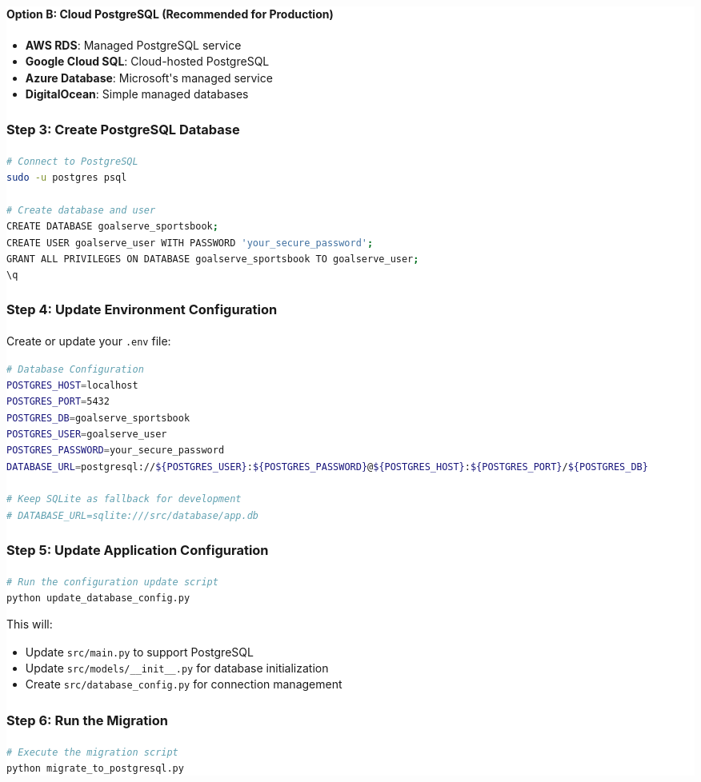 #### **Option B: Cloud PostgreSQL (Recommended for Production)**

- **AWS RDS**: Managed PostgreSQL service
- **Google Cloud SQL**: Cloud-hosted PostgreSQL
- **Azure Database**: Microsoft's managed service
- **DigitalOcean**: Simple managed databases

### **Step 3: Create PostgreSQL Database**

```bash
# Connect to PostgreSQL
sudo -u postgres psql

# Create database and user
CREATE DATABASE goalserve_sportsbook;
CREATE USER goalserve_user WITH PASSWORD 'your_secure_password';
GRANT ALL PRIVILEGES ON DATABASE goalserve_sportsbook TO goalserve_user;
\q
```

### **Step 4: Update Environment Configuration**

Create or update your `.env` file:

```bash
# Database Configuration
POSTGRES_HOST=localhost
POSTGRES_PORT=5432
POSTGRES_DB=goalserve_sportsbook
POSTGRES_USER=goalserve_user
POSTGRES_PASSWORD=your_secure_password
DATABASE_URL=postgresql://${POSTGRES_USER}:${POSTGRES_PASSWORD}@${POSTGRES_HOST}:${POSTGRES_PORT}/${POSTGRES_DB}

# Keep SQLite as fallback for development
# DATABASE_URL=sqlite:///src/database/app.db
```

### **Step 5: Update Application Configuration**

```bash
# Run the configuration update script
python update_database_config.py
```

This will:
- Update `src/main.py` to support PostgreSQL
- Update `src/models/__init__.py` for database initialization
- Create `src/database_config.py` for connection management

### **Step 6: Run the Migration**

```bash
# Execute the migration script
python migrate_to_postgresql.py
```
